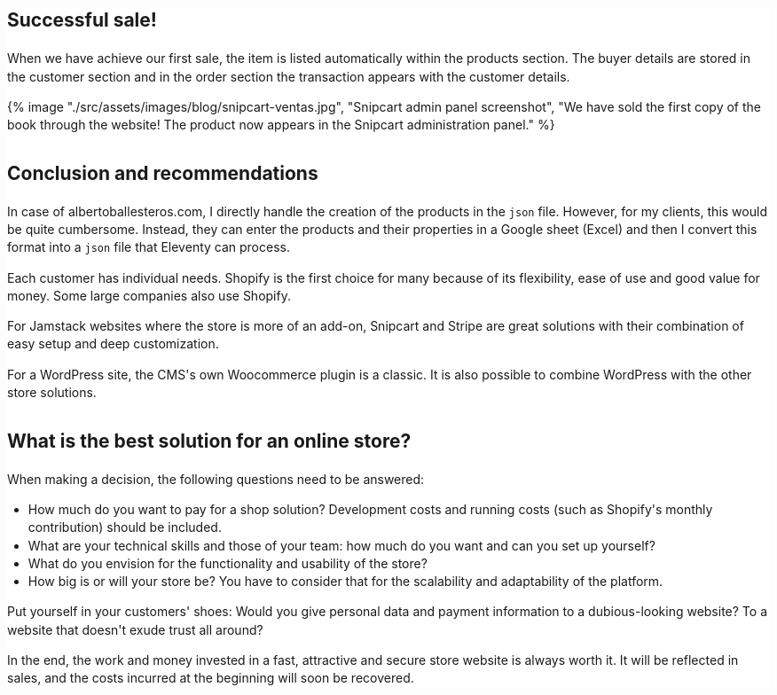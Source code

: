 ## Successful sale!

When we have achieve our first sale, the item is listed automatically within the products section. The buyer details are stored in the customer section and in the order section the transaction appears with the customer details.

{% image "./src/assets/images/blog/snipcart-ventas.jpg", "Snipcart admin panel screenshot", "We have sold the first copy of the book through the website! The product now appears in the Snipcart administration panel." %}

## Conclusion and recommendations

In case of albertoballesteros.com, I directly handle the creation of the products in the `json` file. However, for my clients, this would be quite cumbersome. Instead, they can enter the products and their properties in a Google sheet (Excel) and then I convert this format into a `json` file that Eleventy can process.

Each customer has individual needs. Shopify is the first choice for many because of its flexibility, ease of use and good value for money. Some large companies also use Shopify.

For Jamstack websites where the store is more of an add-on, Snipcart and Stripe are great solutions with their combination of easy setup and deep customization.

For a WordPress site, the CMS's own Woocommerce plugin is a classic. It is also possible to combine WordPress with the other store solutions.

## What is the best solution for an online store?

When making a decision, the following questions need to be answered:

- How much do you want to pay for a shop solution? Development costs and running costs (such as Shopify's monthly contribution) should be included.
- What are your technical skills and those of your team: how much do you want and can you set up yourself?
- What do you envision for the functionality and usability of the store?
- How big is or will your store be? You have to consider that for the scalability and adaptability of the platform.

Put yourself in your customers' shoes: Would you give personal data and payment information to a dubious-looking website? To a website that doesn't exude trust all around?

In the end, the work and money invested in a fast, attractive and secure store website is always worth it.
It will be reflected in sales, and the costs incurred at the beginning will soon be recovered.
